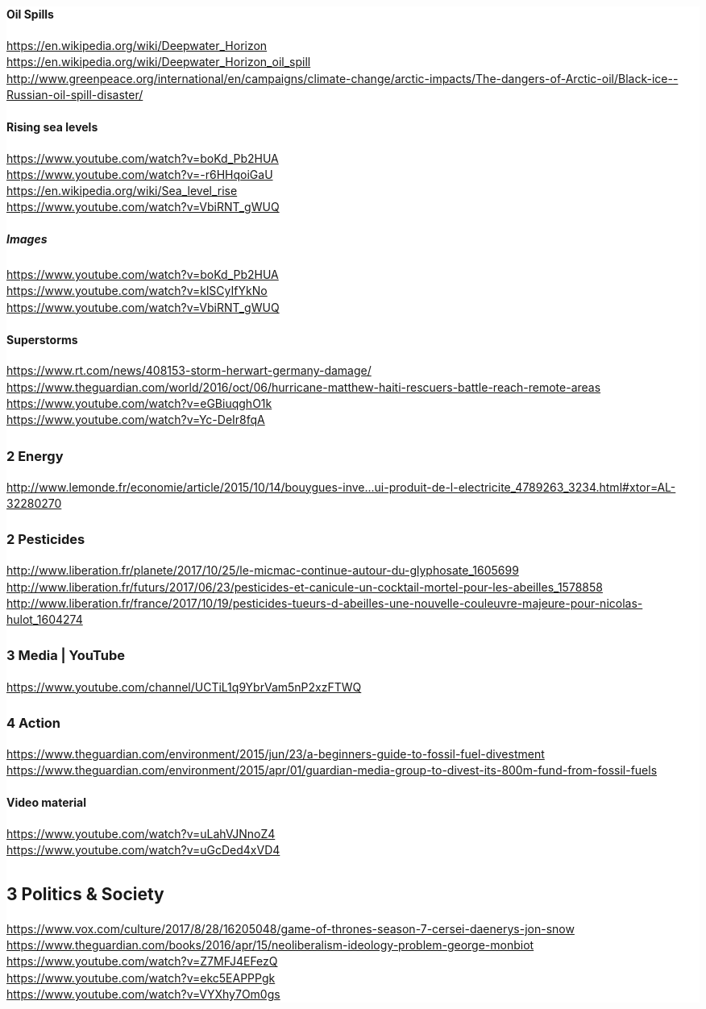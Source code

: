 #### Oil Spills 
https://en.wikipedia.org/wiki/Deepwater_Horizon  
https://en.wikipedia.org/wiki/Deepwater_Horizon_oil_spill  
http://www.greenpeace.org/international/en/campaigns/climate-change/arctic-impacts/The-dangers-of-Arctic-oil/Black-ice--Russian-oil-spill-disaster/  

#### Rising sea levels 
https://www.youtube.com/watch?v=boKd_Pb2HUA  
https://www.youtube.com/watch?v=-r6HHqoiGaU  
https://en.wikipedia.org/wiki/Sea_level_rise  
https://www.youtube.com/watch?v=VbiRNT_gWUQ  

##### Images 
https://www.youtube.com/watch?v=boKd_Pb2HUA  
https://www.youtube.com/watch?v=klSCyIfYkNo  
https://www.youtube.com/watch?v=VbiRNT_gWUQ  

#### Superstorms 
https://www.rt.com/news/408153-storm-herwart-germany-damage/  
https://www.theguardian.com/world/2016/oct/06/hurricane-matthew-haiti-rescuers-battle-reach-remote-areas  
https://www.youtube.com/watch?v=eGBiuqghO1k  
https://www.youtube.com/watch?v=Yc-DeIr8fqA  

### 2 Energy 
http://www.lemonde.fr/economie/article/2015/10/14/bouygues-inve...ui-produit-de-l-electricite_4789263_3234.html#xtor=AL-32280270  

### 2 Pesticides 
http://www.liberation.fr/planete/2017/10/25/le-micmac-continue-autour-du-glyphosate_1605699  
http://www.liberation.fr/futurs/2017/06/23/pesticides-et-canicule-un-cocktail-mortel-pour-les-abeilles_1578858  
http://www.liberation.fr/france/2017/10/19/pesticides-tueurs-d-abeilles-une-nouvelle-couleuvre-majeure-pour-nicolas-hulot_1604274  

### 3 Media | YouTube 
https://www.youtube.com/channel/UCTiL1q9YbrVam5nP2xzFTWQ  

### 4 Action 
https://www.theguardian.com/environment/2015/jun/23/a-beginners-guide-to-fossil-fuel-divestment  
https://www.theguardian.com/environment/2015/apr/01/guardian-media-group-to-divest-its-800m-fund-from-fossil-fuels  

#### Video material 
https://www.youtube.com/watch?v=uLahVJNnoZ4  
https://www.youtube.com/watch?v=uGcDed4xVD4  

## 3 Politics & Society 
https://www.vox.com/culture/2017/8/28/16205048/game-of-thrones-season-7-cersei-daenerys-jon-snow  
https://www.theguardian.com/books/2016/apr/15/neoliberalism-ideology-problem-george-monbiot  
https://www.youtube.com/watch?v=Z7MFJ4EFezQ  
https://www.youtube.com/watch?v=ekc5EAPPPgk  
https://www.youtube.com/watch?v=VYXhy7Om0gs  

